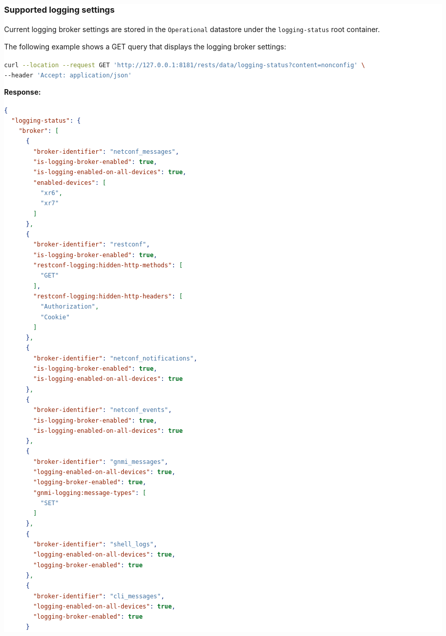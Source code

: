 ### Supported logging settings

Current logging broker settings are stored in the `Operational` datastore under the `logging-status` root container.

The following example shows a GET query that displays the logging broker settings:

```bash GET Logging Status
curl --location --request GET 'http://127.0.0.1:8181/rests/data/logging-status?content=nonconfig' \
--header 'Accept: application/json'
```

**Response:**

```json Status:
{
  "logging-status": {
    "broker": [
      {
        "broker-identifier": "netconf_messages",
        "is-logging-broker-enabled": true,
        "is-logging-enabled-on-all-devices": true,
        "enabled-devices": [
          "xr6",
          "xr7"
        ]
      },
      {
        "broker-identifier": "restconf",
        "is-logging-broker-enabled": true,
        "restconf-logging:hidden-http-methods": [
          "GET"
        ],
        "restconf-logging:hidden-http-headers": [
          "Authorization",
          "Cookie"
        ]
      },
      {
        "broker-identifier": "netconf_notifications",
        "is-logging-broker-enabled": true,
        "is-logging-enabled-on-all-devices": true
      },
      {
        "broker-identifier": "netconf_events",
        "is-logging-broker-enabled": true,
        "is-logging-enabled-on-all-devices": true
      },
      {
        "broker-identifier": "gnmi_messages",
        "logging-enabled-on-all-devices": true,
        "logging-broker-enabled": true,
        "gnmi-logging:message-types": [
          "SET"
        ]
      },
      {
        "broker-identifier": "shell_logs",
        "logging-enabled-on-all-devices": true,
        "logging-broker-enabled": true
      },
      {
        "broker-identifier": "cli_messages",
        "logging-enabled-on-all-devices": true,
        "logging-broker-enabled": true
      }
```